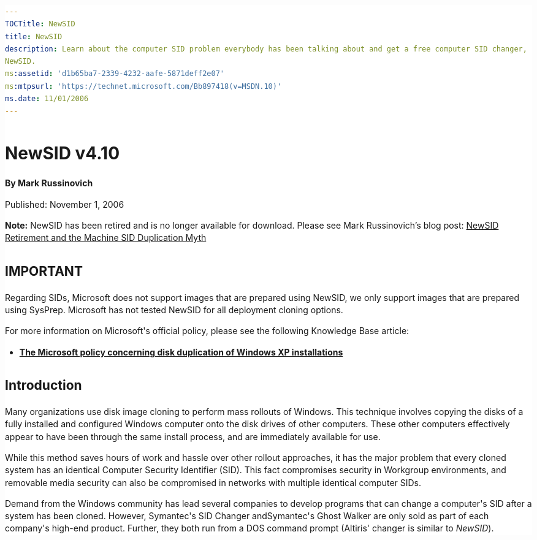 ```yaml
--- 
TOCTitle: NewSID
title: NewSID
description: Learn about the computer SID problem everybody has been talking about and get a free computer SID changer, NewSID.
ms:assetid: 'd1b65ba7-2339-4232-aafe-5871deff2e07'
ms:mtpsurl: 'https://technet.microsoft.com/Bb897418(v=MSDN.10)'
ms.date: 11/01/2006
---
```


# NewSID v4.10

**By Mark Russinovich**

Published: November 1, 2006

**Note:** NewSID has been retired and is no longer available for
download. Please see Mark Russinovich’s blog post: [NewSID Retirement
and the Machine SID Duplication
Myth](https://techcommunity.microsoft.com/t5/sysinternals-blog/filemon-and-regmon-retired-newsid-end-of-life/ba-p/725877)

## IMPORTANT

Regarding SIDs, Microsoft does not support images that are prepared
using NewSID, we only support images that are prepared using SysPrep.
Microsoft has not tested NewSID for all deployment cloning options.

For more information on Microsoft's official policy, please see the
following Knowledge Base article:

- [<strong>The Microsoft policy concerning disk duplication of Windows XP
  installations</strong>  
  ](https://support.microsoft.com/default.aspx?scid=kb;en-us;314828)

## Introduction

Many organizations use disk image cloning to perform mass rollouts of
Windows. This technique involves copying the disks of a fully installed
and configured Windows computer onto the disk drives of other computers.
These other computers effectively appear to have been through the same
install process, and are immediately available for use.

While this method saves hours of work and hassle over other rollout
approaches, it has the major problem that every cloned system has an
identical Computer Security Identifier (SID). This fact compromises
security in Workgroup environments, and removable media security can
also be compromised in networks with multiple identical computer SIDs.

Demand from the Windows community has lead several companies to develop
programs that can change a computer's SID after a system has been
cloned. However, Symantec's SID Changer andSymantec's Ghost Walker are
only sold as part of each company's high-end product. Further, they both
run from a DOS command prompt (Altiris' changer is similar to
*NewSID*).  
